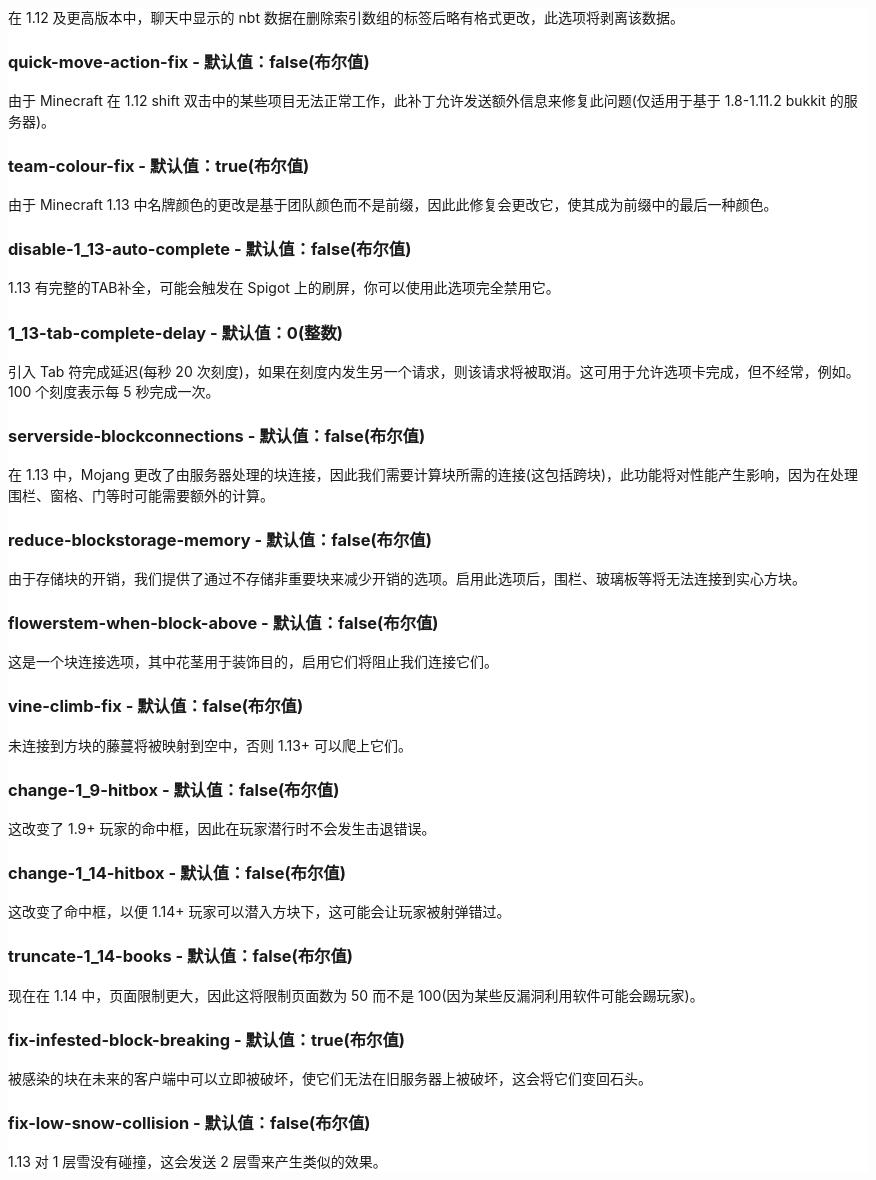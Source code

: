 在 1.12 及更高版本中，聊天中显示的 nbt 数据在删除索引数组的标签后略有格式更改，此选项将剥离该数据。

### quick-move-action-fix - 默认值：false(布尔值)

由于 Minecraft 在 1.12 shift 双击中的某些项目无法正常工作，此补丁允许发送额外信息来修复此问题(仅适用于基于 1.8-1.11.2 bukkit 的服务器)。

### team-colour-fix - 默认值：true(布尔值)

由于 Minecraft 1.13 中名牌颜色的更改是基于团队颜色而不是前缀，因此此修复会更改它，使其成为前缀中的最后一种颜色。

### disable-1_13-auto-complete - 默认值：false(布尔值)

1.13 有完整的TAB补全，可能会触发在 Spigot 上的刷屏，你可以使用此选项完全禁用它。

### 1_13-tab-complete-delay - 默认值：0(整数)

引入 Tab 符完成延迟(每秒 20 次刻度)，如果在刻度内发生另一个请求，则该请求将被取消。这可用于允许选项卡完成，但不经常，例如。100 个刻度表示每 5 秒完成一次。

### serverside-blockconnections - 默认值：false(布尔值)

在 1.13 中，Mojang 更改了由服务器处理的块连接，因此我们需要计算块所需的连接(这包括跨块)，此功能将对性能产生影响，因为在处理围栏、窗格、门等时可能需要额外的计算。

### reduce-blockstorage-memory - 默认值：false(布尔值)

由于存储块的开销，我们提供了通过不存储非重要块来减少开销的选项。启用此选项后，围栏、玻璃板等将无法连接到实心方块。

### flowerstem-when-block-above - 默认值：false(布尔值)

这是一个块连接选项，其中花茎用于装饰目的，启用它们将阻止我们连接它们。

### vine-climb-fix - 默认值：false(布尔值)

未连接到方块的藤蔓将被映射到空中，否则 1.13+ 可以爬上它们。

### change-1_9-hitbox - 默认值：false(布尔值)

这改变了 1.9+ 玩家的命中框，因此在玩家潜行时不会发生击退错误。

### change-1_14-hitbox - 默认值：false(布尔值)

这改变了命中框，以便 1.14+ 玩家可以潜入方块下，这可能会让玩家被射弹错过。

### truncate-1_14-books - 默认值：false(布尔值)

现在在 1.14 中，页面限制更大，因此这将限制页面数为 50 而不是 100(因为某些反漏洞利用软件可能会踢玩家)。

### fix-infested-block-breaking - 默认值：true(布尔值)

被感染的块在未来的客户端中可以立即被破坏，使它们无法在旧服务器上被破坏，这会将它们变回石头。

### fix-low-snow-collision - 默认值：false(布尔值)

1.13 对 1 层雪没有碰撞，这会发送 2 层雪来产生类似的效果。
